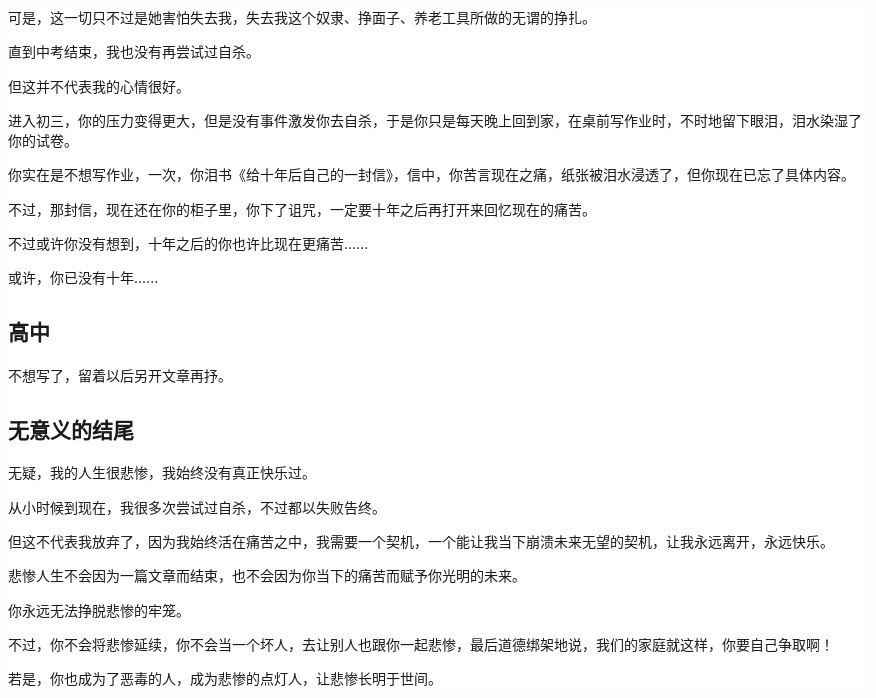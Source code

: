 

可是，这一切只不过是她害怕失去我，失去我这个奴隶、挣面子、养老工具所做的无谓的挣扎。



直到中考结束，我也没有再尝试过自杀。



但这并不代表我的心情很好。



进入初三，你的压力变得更大，但是没有事件激发你去自杀，于是你只是每天晚上回到家，在桌前写作业时，不时地留下眼泪，泪水染湿了你的试卷。



你实在是不想写作业，一次，你泪书《给十年后自己的一封信》，信中，你苦言现在之痛，纸张被泪水浸透了，但你现在已忘了具体内容。



不过，那封信，现在还在你的柜子里，你下了诅咒，一定要十年之后再打开来回忆现在的痛苦。



不过或许你没有想到，十年之后的你也许比现在更痛苦......



或许，你已没有十年......



## 高中

不想写了，留着以后另开文章再抒。



## 无意义的结尾

无疑，我的人生很悲惨，我始终没有真正快乐过。



从小时候到现在，我很多次尝试过自杀，不过都以失败告终。



但这不代表我放弃了，因为我始终活在痛苦之中，我需要一个契机，一个能让我当下崩溃未来无望的契机，让我永远离开，永远快乐。



悲惨人生不会因为一篇文章而结束，也不会因为你当下的痛苦而赋予你光明的未来。



你永远无法挣脱悲惨的牢笼。



不过，你不会将悲惨延续，你不会当一个坏人，去让别人也跟你一起悲惨，最后道德绑架地说，我们的家庭就这样，你要自己争取啊！



若是，你也成为了恶毒的人，成为悲惨的点灯人，让悲惨长明于世间。
